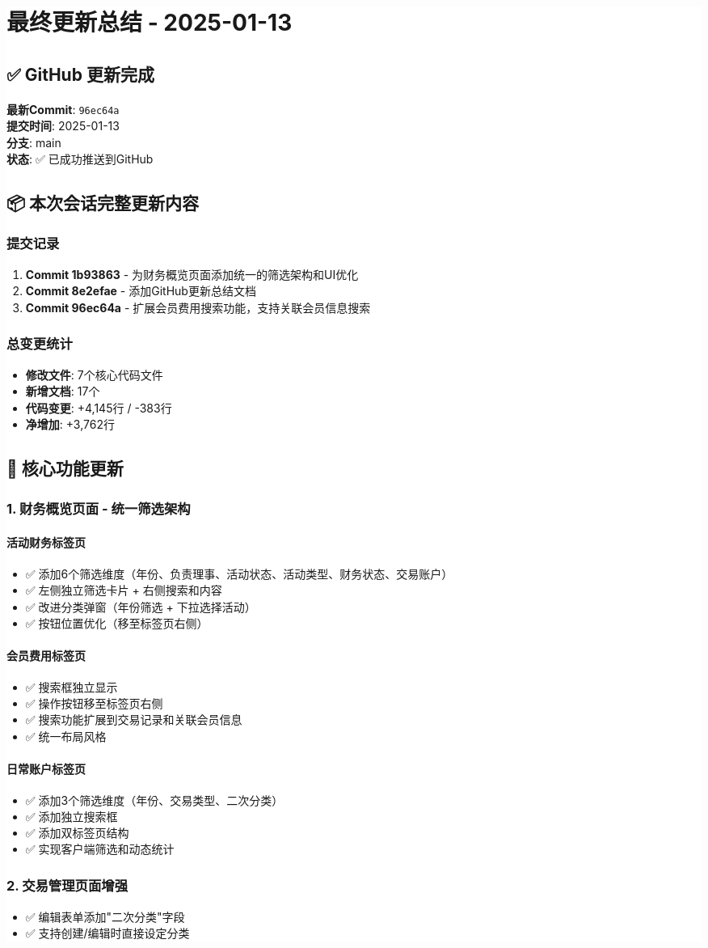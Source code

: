 # 最终更新总结 - 2025-01-13

## ✅ GitHub 更新完成

**最新Commit**: `96ec64a`  
**提交时间**: 2025-01-13  
**分支**: main  
**状态**: ✅ 已成功推送到GitHub

## 📦 本次会话完整更新内容

### **提交记录**
1. **Commit 1b93863** - 为财务概览页面添加统一的筛选架构和UI优化
2. **Commit 8e2efae** - 添加GitHub更新总结文档
3. **Commit 96ec64a** - 扩展会员费用搜索功能，支持关联会员信息搜索

### **总变更统计**
- **修改文件**: 7个核心代码文件
- **新增文档**: 17个
- **代码变更**: +4,145行 / -383行
- **净增加**: +3,762行

## 🎯 核心功能更新

### **1. 财务概览页面 - 统一筛选架构**

#### **活动财务标签页**
- ✅ 添加6个筛选维度（年份、负责理事、活动状态、活动类型、财务状态、交易账户）
- ✅ 左侧独立筛选卡片 + 右侧搜索和内容
- ✅ 改进分类弹窗（年份筛选 + 下拉选择活动）
- ✅ 按钮位置优化（移至标签页右侧）

#### **会员费用标签页**
- ✅ 搜索框独立显示
- ✅ 操作按钮移至标签页右侧
- ✅ 搜索功能扩展到交易记录和关联会员信息
- ✅ 统一布局风格

#### **日常账户标签页**
- ✅ 添加3个筛选维度（年份、交易类型、二次分类）
- ✅ 添加独立搜索框
- ✅ 添加双标签页结构
- ✅ 实现客户端筛选和动态统计

### **2. 交易管理页面增强**
- ✅ 编辑表单添加"二次分类"字段
- ✅ 支持创建/编辑时直接设定分类
